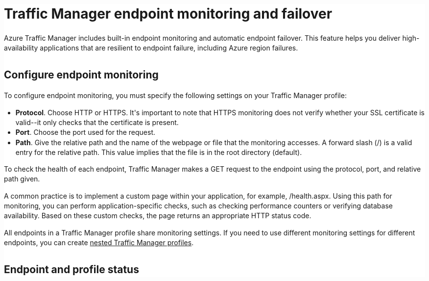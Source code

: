 <properties
    pageTitle="Traffic Manager endpoint monitoring and failover | Microsoft Azure"
    description="This article can help you understand how Traffic Manager uses endpoint monitoring and automatic endpoint failover to help Azure customers deploy high-availability applications"
    services="traffic-manager"
    documentationCenter=""
    authors="sdwheeler"
    manager="carmonm"
    editor=""
/>
<tags
    ms.service="traffic-manager"
    ms.devlang="na"
    ms.topic="article"
    ms.tgt_pltfrm="na"
    ms.workload="infrastructure-services"
    ms.date="10/11/2016"
    ms.author="sewhee"
/>

# Traffic Manager endpoint monitoring and failover

Azure Traffic Manager includes built-in endpoint monitoring and automatic endpoint failover. This feature helps you deliver high-availability applications that are resilient to endpoint failure, including Azure region failures.


## Configure endpoint monitoring

To configure endpoint monitoring, you must specify the following settings on your Traffic Manager profile:

- **Protocol**. Choose HTTP or HTTPS. It's important to note that HTTPS monitoring does not verify whether your SSL certificate is valid--it only checks that the certificate is present.
- **Port**. Choose the port used for the request.
- **Path**. Give the relative path and the name of the webpage or file that the monitoring accesses. A forward slash (/) is a valid entry for the relative path. This value implies that the file is in the root directory (default).

To check the health of each endpoint, Traffic Manager makes a GET request to the endpoint using the protocol, port, and relative path given.

A common practice is to implement a custom page within your application, for example, /health.aspx. Using this path for monitoring, you can perform application-specific checks, such as checking performance counters or verifying database availability. Based on these custom checks, the page returns an appropriate HTTP status code.

All endpoints in a Traffic Manager profile share monitoring settings. If you need to use different monitoring settings for different endpoints, you can create [nested Traffic Manager profiles](traffic-manager-nested-profiles.md#example-5-per-endpoint-monitoring-settings).

## Endpoint and profile status
